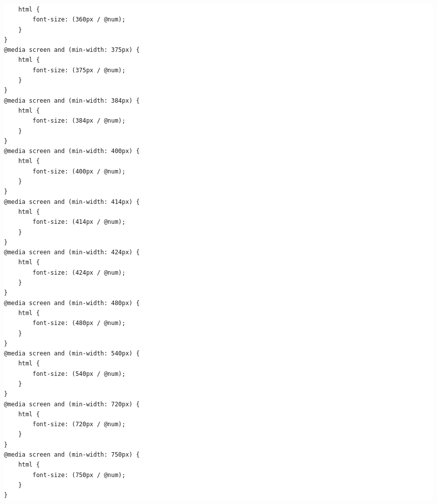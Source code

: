 ```less
    html {
        font-size: (360px / @num);
    }
}
@media screen and (min-width: 375px) {
    html {
        font-size: (375px / @num);
    }
}
@media screen and (min-width: 384px) {
    html {
        font-size: (384px / @num);
    }
}
@media screen and (min-width: 400px) {
    html {
        font-size: (400px / @num);
    }
}
@media screen and (min-width: 414px) {
    html {
        font-size: (414px / @num);
    }
}
@media screen and (min-width: 424px) {
    html {
        font-size: (424px / @num);
    }
}
@media screen and (min-width: 480px) {
    html {
        font-size: (480px / @num);
    }
}
@media screen and (min-width: 540px) {
    html {
        font-size: (540px / @num);
    }
}
@media screen and (min-width: 720px) {
    html {
        font-size: (720px / @num);
    }
}
@media screen and (min-width: 750px) {
    html {
        font-size: (750px / @num);
    }
}
```
